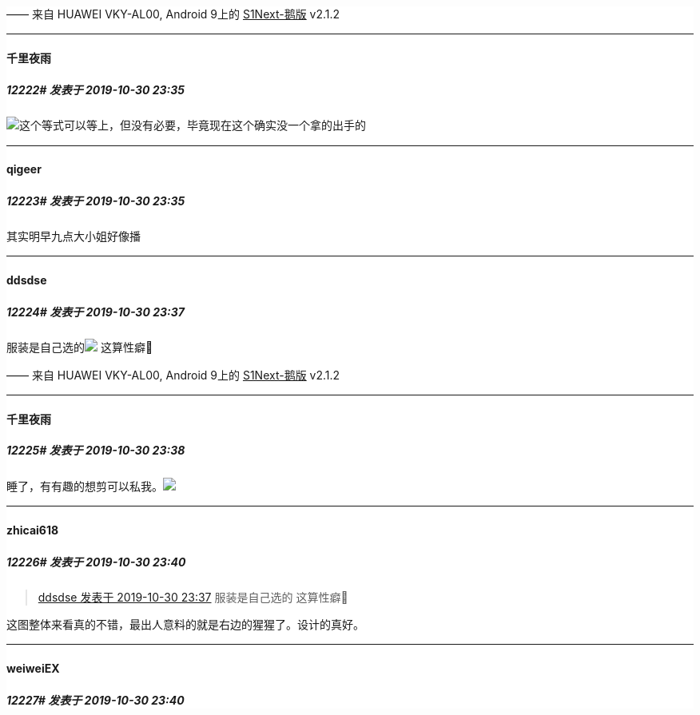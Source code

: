 —— 来自 HUAWEI VKY-AL00, Android 9上的 [S1Next-鹅版](https://github.com/ykrank/S1-Next/releases) v2.1.2


*****

####  千里夜雨  
##### 12222#       发表于 2019-10-30 23:35


<img src="https://static.saraba1st.com/image/smiley/face2017/067.png" referrerpolicy="no-referrer">这个等式可以等上，但没有必要，毕竟现在这个确实没一个拿的出手的


*****

####  qigeer  
##### 12223#       发表于 2019-10-30 23:35


其实明早九点大小姐好像播


*****

####  ddsdse  
##### 12224#       发表于 2019-10-30 23:37


服装是自己选的<img src="https://static.saraba1st.com/image/smiley/face2017/001.png" referrerpolicy="no-referrer">
这算性癖🐴

—— 来自 HUAWEI VKY-AL00, Android 9上的 [S1Next-鹅版](https://github.com/ykrank/S1-Next/releases) v2.1.2


*****

####  千里夜雨  
##### 12225#       发表于 2019-10-30 23:38


睡了，有有趣的想剪可以私我。<img src="https://static.saraba1st.com/image/smiley/face2017/067.png" referrerpolicy="no-referrer">


*****

####  zhicai618  
##### 12226#       发表于 2019-10-30 23:40


<blockquote><a href="httphttps://bbs.saraba1st.com/2b/forum.php?mod=redirect&amp;goto=findpost&amp;pid=45356763&amp;ptid=1856302" target="_blank">ddsdse 发表于 2019-10-30 23:37</a>
服装是自己选的
这算性癖🐴</blockquote>
这图整体来看真的不错，最出人意料的就是右边的猩猩了。设计的真好。


*****

####  weiweiEX  
##### 12227#       发表于 2019-10-30 23:40
